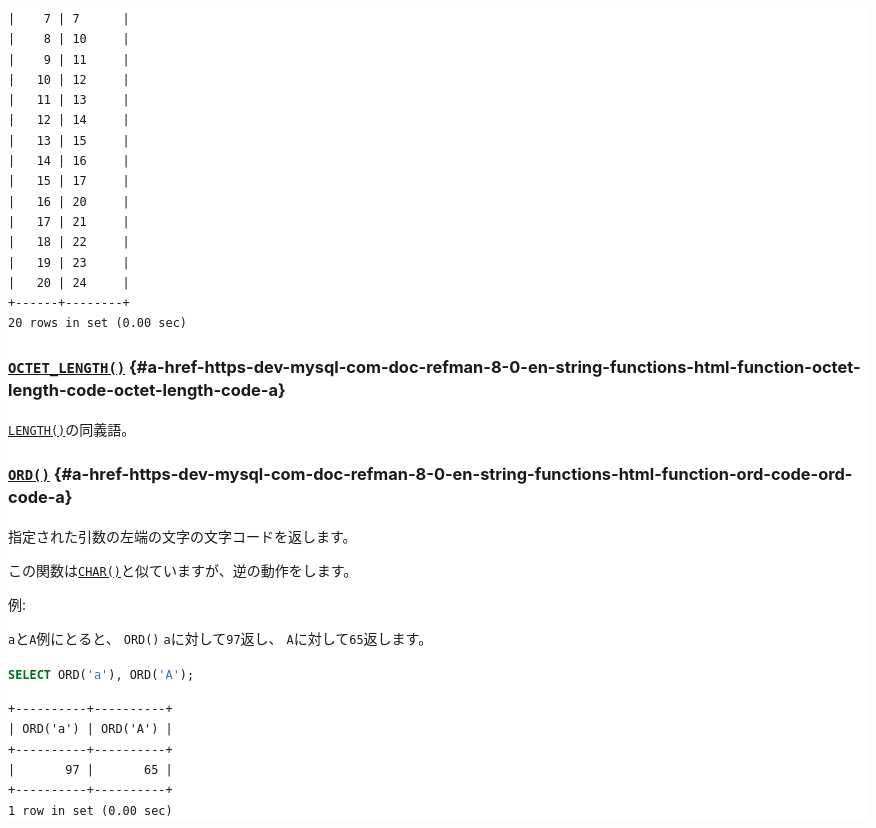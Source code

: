     |    7 | 7      |
    |    8 | 10     |
    |    9 | 11     |
    |   10 | 12     |
    |   11 | 13     |
    |   12 | 14     |
    |   13 | 15     |
    |   14 | 16     |
    |   15 | 17     |
    |   16 | 20     |
    |   17 | 21     |
    |   18 | 22     |
    |   19 | 23     |
    |   20 | 24     |
    +------+--------+
    20 rows in set (0.00 sec)

### <a href="https://dev.mysql.com/doc/refman/8.0/en/string-functions.html#function_octet-length"><code>OCTET_LENGTH()</code></a> {#a-href-https-dev-mysql-com-doc-refman-8-0-en-string-functions-html-function-octet-length-code-octet-length-code-a}

[`LENGTH()`](#length)の同義語。

### <a href="https://dev.mysql.com/doc/refman/8.0/en/string-functions.html#function_ord"><code>ORD()</code></a> {#a-href-https-dev-mysql-com-doc-refman-8-0-en-string-functions-html-function-ord-code-ord-code-a}

指定された引数の左端の文字の文字コードを返します。

この関数は[`CHAR()`](#char)と似ていますが、逆の動作をします。

例:

`a`と`A`例にとると、 `ORD()` `a`に対して`97`返し、 `A`に対して`65`返します。

```sql
SELECT ORD('a'), ORD('A');
```

    +----------+----------+
    | ORD('a') | ORD('A') |
    +----------+----------+
    |       97 |       65 |
    +----------+----------+
    1 row in set (0.00 sec)
